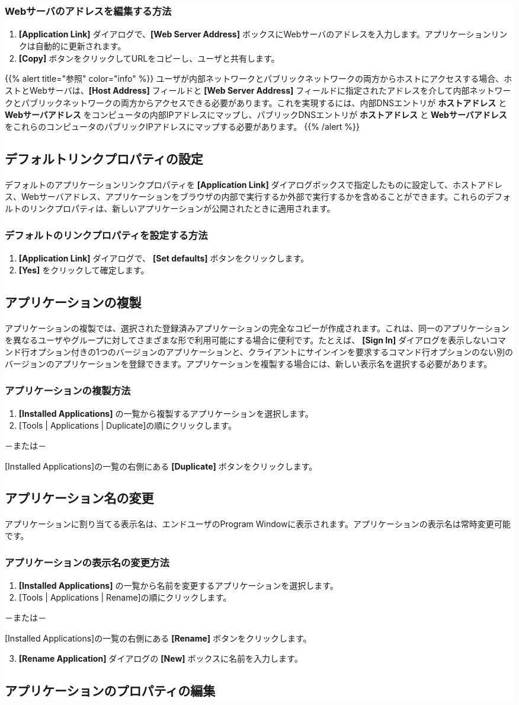 ### Webサーバのアドレスを編集する方法

1. **[Application Link]** ダイアログで、**[Web Server Address]** ボックスにWebサーバのアドレスを入力します。アプリケーションリンクは自動的に更新されます。
2. **[Copy]** ボタンをクリックしてURLをコピーし、ユーザと共有します。

{{% alert title="参照" color="info" %}}
ユーザが内部ネットワークとパブリックネットワークの両方からホストにアクセスする場合、ホストとWebサーバは、**[Host Address]** フィールドと **[Web Server Address]** フィールドに指定されたアドレスを介して内部ネットワークとパブリックネットワークの両方からアクセスできる必要があります。これを実現するには、内部DNSエントリが **ホストアドレス** と **Webサーバアドレス** をコンピュータの内部IPアドレスにマップし、パブリックDNSエントリが **ホストアドレス** と **Webサーバアドレス** をこれらのコンピュータのパブリックIPアドレスにマップする必要があります。
{{% /alert %}}

## デフォルトリンクプロパティの設定

デフォルトのアプリケーションリンクプロパティを **[Application Link]** ダイアログボックスで指定したものに設定して、ホストアドレス、Webサーバアドレス、アプリケーションをブラウザの内部で実行するか外部で実行するかを含めることができます。これらのデフォルトのリンクプロパティは、新しいアプリケーションが公開されたときに適用されます。

### デフォルトのリンクプロパティを設定する方法

1. **[Application Link]** ダイアログで、 **[Set defaults]** ボタンをクリックします。
2. **[Yes]** をクリックして確定します。

## アプリケーションの複製

アプリケーションの複製では、選択された登録済みアプリケーションの完全なコピーが作成されます。これは、同一のアプリケーションを異なるユーザやグループに対してさまざまな形で利用可能にする場合に便利です。たとえば、 **[Sign In]** ダイアログを表示しないコマンド行オプション付きの1つのバージョンのアプリケーションと、クライアントにサインインを要求するコマンド行オプションのない別のバージョンのアプリケーションを登録できます。アプリケーションを複製する場合には、新しい表示名を選択する必要があります。

### アプリケーションの複製方法

1. **[Installed Applications]** の一覧から複製するアプリケーションを選択します。
2. [Tools | Applications | Duplicate]の順にクリックします。

－または－

[Installed Applications]の一覧の右側にある **[Duplicate]** ボタンをクリックします。

## アプリケーション名の変更

アプリケーションに割り当てる表示名は、エンドユーザのProgram Windowに表示されます。アプリケーションの表示名は常時変更可能です。

### アプリケーションの表示名の変更方法

1. **[Installed Applications]** の一覧から名前を変更するアプリケーションを選択します。
2. [Tools | Applications | Rename]の順にクリックします。

－または－

[Installed Applications]の一覧の右側にある **[Rename]** ボタンをクリックします。<br>

3. **[Rename Application]** ダイアログの **[New]** ボックスに名前を入力します。

## アプリケーションのプロパティの編集
